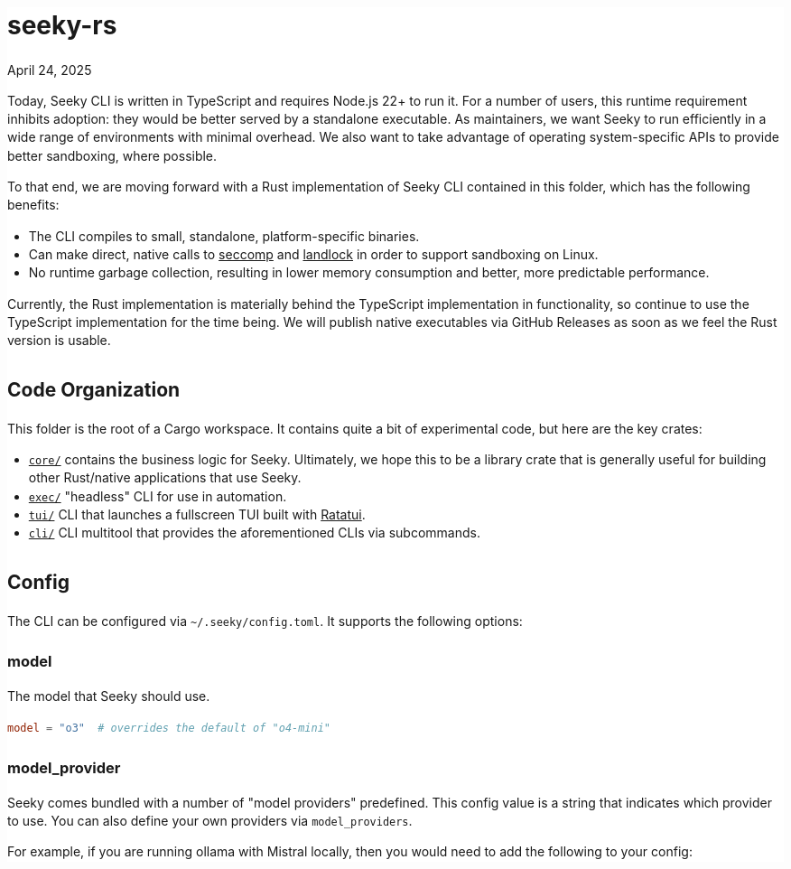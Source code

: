 # seeky-rs

April 24, 2025

Today, Seeky CLI is written in TypeScript and requires Node.js 22+ to run it. For a number of users, this runtime requirement inhibits adoption: they would be better served by a standalone executable. As maintainers, we want Seeky to run efficiently in a wide range of environments with minimal overhead. We also want to take advantage of operating system-specific APIs to provide better sandboxing, where possible.

To that end, we are moving forward with a Rust implementation of Seeky CLI contained in this folder, which has the following benefits:

- The CLI compiles to small, standalone, platform-specific binaries.
- Can make direct, native calls to [seccomp](https://man7.org/linux/man-pages/man2/seccomp.2.html) and [landlock](https://man7.org/linux/man-pages/man7/landlock.7.html) in order to support sandboxing on Linux.
- No runtime garbage collection, resulting in lower memory consumption and better, more predictable performance.

Currently, the Rust implementation is materially behind the TypeScript implementation in functionality, so continue to use the TypeScript implementation for the time being. We will publish native executables via GitHub Releases as soon as we feel the Rust version is usable.

## Code Organization

This folder is the root of a Cargo workspace. It contains quite a bit of experimental code, but here are the key crates:

- [`core/`](./core) contains the business logic for Seeky. Ultimately, we hope this to be a library crate that is generally useful for building other Rust/native applications that use Seeky.
- [`exec/`](./exec) "headless" CLI for use in automation.
- [`tui/`](./tui) CLI that launches a fullscreen TUI built with [Ratatui](https://ratatui.rs/).
- [`cli/`](./cli) CLI multitool that provides the aforementioned CLIs via subcommands.

## Config

The CLI can be configured via `~/.seeky/config.toml`. It supports the following options:

### model

The model that Seeky should use.

```toml
model = "o3"  # overrides the default of "o4-mini"
```

### model_provider

Seeky comes bundled with a number of "model providers" predefined. This config value is a string that indicates which provider to use. You can also define your own providers via `model_providers`.

For example, if you are running ollama with Mistral locally, then you would need to add the following to your config:
